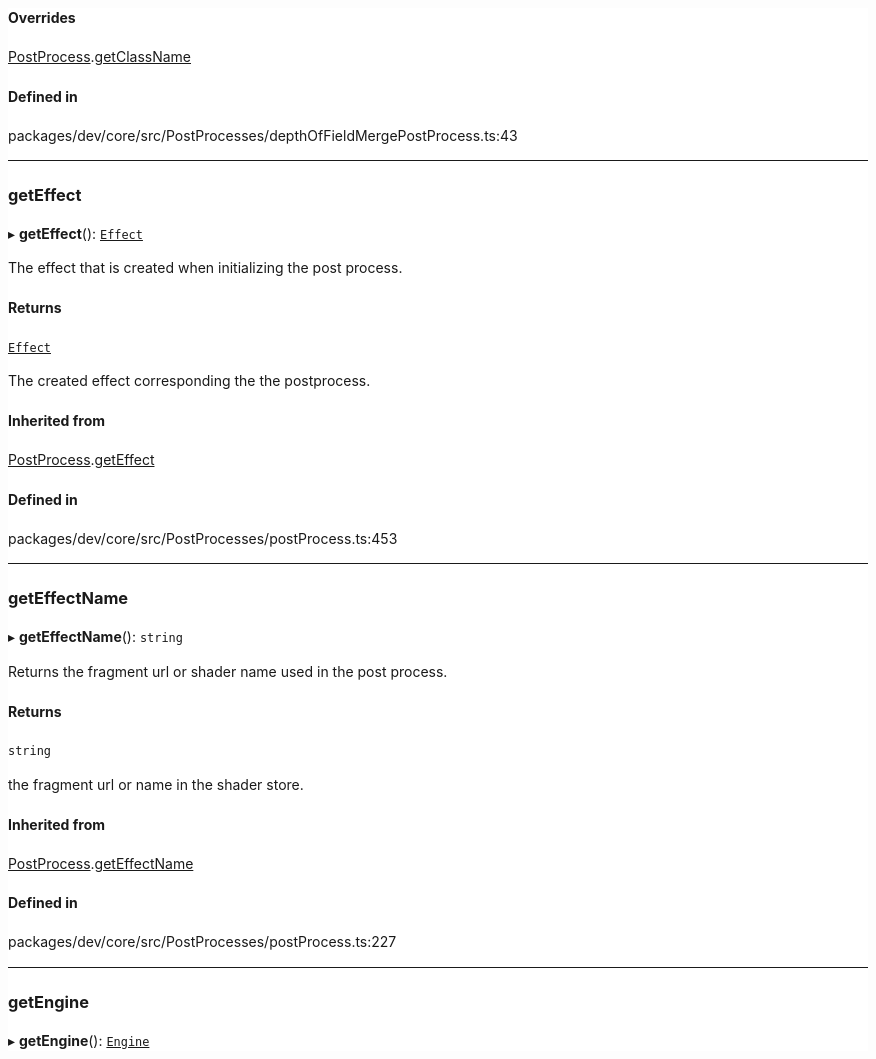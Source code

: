 #### Overrides

[PostProcess](PostProcess.md).[getClassName](PostProcess.md#getclassname)

#### Defined in

packages/dev/core/src/PostProcesses/depthOfFieldMergePostProcess.ts:43

___

### getEffect

▸ **getEffect**(): [`Effect`](Effect.md)

The effect that is created when initializing the post process.

#### Returns

[`Effect`](Effect.md)

The created effect corresponding the the postprocess.

#### Inherited from

[PostProcess](PostProcess.md).[getEffect](PostProcess.md#geteffect)

#### Defined in

packages/dev/core/src/PostProcesses/postProcess.ts:453

___

### getEffectName

▸ **getEffectName**(): `string`

Returns the fragment url or shader name used in the post process.

#### Returns

`string`

the fragment url or name in the shader store.

#### Inherited from

[PostProcess](PostProcess.md).[getEffectName](PostProcess.md#geteffectname)

#### Defined in

packages/dev/core/src/PostProcesses/postProcess.ts:227

___

### getEngine

▸ **getEngine**(): [`Engine`](Engine.md)
